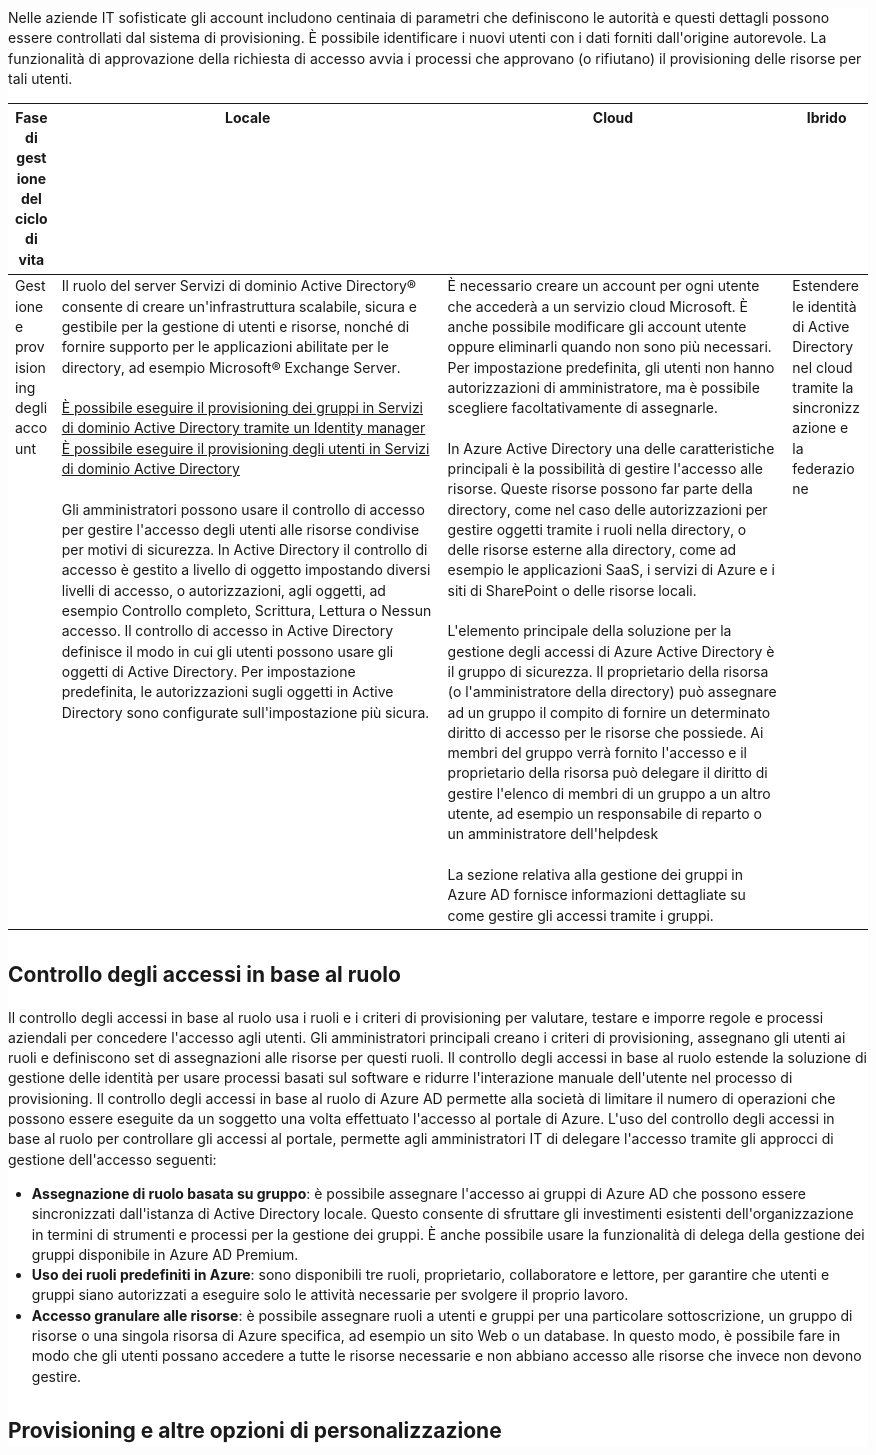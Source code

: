 Nelle aziende IT sofisticate gli account includono centinaia di parametri che definiscono le autorità e questi dettagli possono essere controllati dal sistema di provisioning. È possibile identificare i nuovi utenti con i dati forniti dall'origine autorevole. La funzionalità di approvazione della richiesta di accesso avvia i processi che approvano (o rifiutano) il provisioning delle risorse per tali utenti.

| Fase di gestione del ciclo di vita | Locale | Cloud | Ibrido |
| --- | --- | --- | --- |
| Gestione e provisioning degli account |Il ruolo del server Servizi di dominio Active Directory® consente di creare un'infrastruttura scalabile, sicura e gestibile per la gestione di utenti e risorse, nonché di fornire supporto per le applicazioni abilitate per le directory, ad esempio Microsoft® Exchange Server. <br><br> [È possibile eseguire il provisioning dei gruppi in Servizi di dominio Active Directory tramite un Identity manager](https://technet.microsoft.com/library/ff686261.aspx) <br>[ È possibile eseguire il provisioning degli utenti in Servizi di dominio Active Directory](https://technet.microsoft.com/library/ff686263.aspx) <br><br>  Gli amministratori possono usare il controllo di accesso per gestire l'accesso degli utenti alle risorse condivise per motivi di sicurezza. In Active Directory il controllo di accesso è gestito a livello di oggetto impostando diversi livelli di accesso, o autorizzazioni, agli oggetti, ad esempio Controllo completo, Scrittura, Lettura o Nessun accesso. Il controllo di accesso in Active Directory definisce il modo in cui gli utenti possono usare gli oggetti di Active Directory. Per impostazione predefinita, le autorizzazioni sugli oggetti in Active Directory sono configurate sull'impostazione più sicura. |È necessario creare un account per ogni utente che accederà a un servizio cloud Microsoft. È anche possibile modificare gli account utente oppure eliminarli quando non sono più necessari. Per impostazione predefinita, gli utenti non hanno autorizzazioni di amministratore, ma è possibile scegliere facoltativamente di assegnarle. <br><br>  In Azure Active Directory una delle caratteristiche principali è la possibilità di gestire l'accesso alle risorse. Queste risorse possono far parte della directory, come nel caso delle autorizzazioni per gestire oggetti tramite i ruoli nella directory, o delle risorse esterne alla directory, come ad esempio le applicazioni SaaS, i servizi di Azure e i siti di SharePoint o delle risorse locali. <br><br>  L'elemento principale della soluzione per la gestione degli accessi di Azure Active Directory è il gruppo di sicurezza. Il proprietario della risorsa (o l'amministratore della directory) può assegnare ad un gruppo il compito di fornire un determinato diritto di accesso per le risorse che possiede. Ai membri del gruppo verrà fornito l'accesso e il proprietario della risorsa può delegare il diritto di gestire l'elenco di membri di un gruppo a un altro utente, ad esempio un responsabile di reparto o un amministratore dell'helpdesk<br> <br> La sezione relativa alla gestione dei gruppi in Azure AD fornisce informazioni dettagliate su come gestire gli accessi tramite i gruppi. |Estendere le identità di Active Directory nel cloud tramite la sincronizzazione e la federazione |

## <a name="role-based-access-control"></a>Controllo degli accessi in base al ruolo
Il controllo degli accessi in base al ruolo usa i ruoli e i criteri di provisioning per valutare, testare e imporre regole e processi aziendali per concedere l'accesso agli utenti. Gli amministratori principali creano i criteri di provisioning, assegnano gli utenti ai ruoli e definiscono set di assegnazioni alle risorse per questi ruoli. Il controllo degli accessi in base al ruolo estende la soluzione di gestione delle identità per usare processi basati sul software e ridurre l'interazione manuale dell'utente nel processo di provisioning.
Il controllo degli accessi in base al ruolo di Azure AD permette alla società di limitare il numero di operazioni che possono essere eseguite da un soggetto una volta effettuato l'accesso al portale di Azure. L'uso del controllo degli accessi in base al ruolo per controllare gli accessi al portale, permette agli amministratori IT di delegare l'accesso tramite gli approcci di gestione dell'accesso seguenti:

* **Assegnazione di ruolo basata su gruppo**: è possibile assegnare l'accesso ai gruppi di Azure AD che possono essere sincronizzati dall'istanza di Active Directory locale. Questo consente di sfruttare gli investimenti esistenti dell'organizzazione in termini di strumenti e processi per la gestione dei gruppi. È anche possibile usare la funzionalità di delega della gestione dei gruppi disponibile in Azure AD Premium.
* **Uso dei ruoli predefiniti in Azure**: sono disponibili tre ruoli, proprietario, collaboratore e lettore, per garantire che utenti e gruppi siano autorizzati a eseguire solo le attività necessarie per svolgere il proprio lavoro.
* **Accesso granulare alle risorse**: è possibile assegnare ruoli a utenti e gruppi per una particolare sottoscrizione, un gruppo di risorse o una singola risorsa di Azure specifica, ad esempio un sito Web o un database. In questo modo, è possibile fare in modo che gli utenti possano accedere a tutte le risorse necessarie e non abbiano accesso alle risorse che invece non devono gestire.

## <a name="provisioning-and-other-customization-options"></a>Provisioning e altre opzioni di personalizzazione